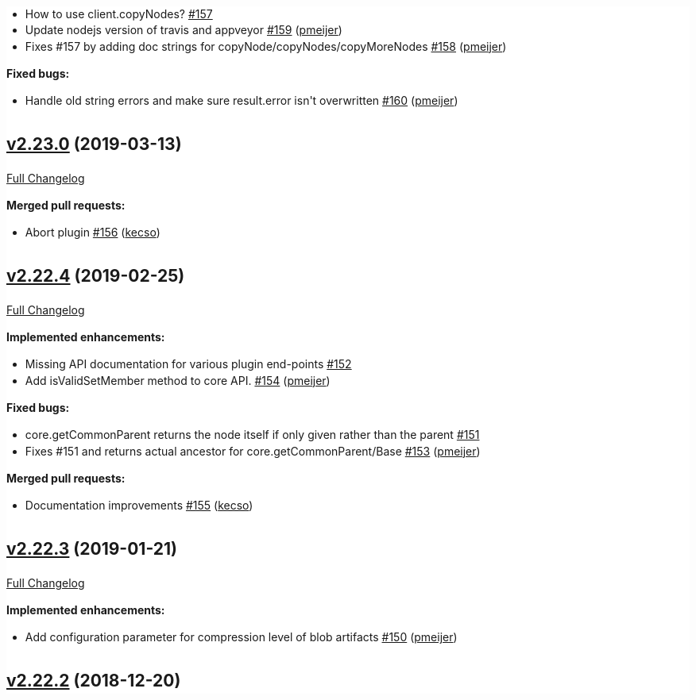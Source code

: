 - How to use client.copyNodes? [\#157](https://github.com/webgme/webgme-engine/issues/157)
- Update nodejs version of travis and appveyor [\#159](https://github.com/webgme/webgme-engine/pull/159) ([pmeijer](https://github.com/pmeijer))
- Fixes \#157 by adding doc strings for copyNode/copyNodes/copyMoreNodes [\#158](https://github.com/webgme/webgme-engine/pull/158) ([pmeijer](https://github.com/pmeijer))

**Fixed bugs:**

- Handle old string errors and make sure result.error isn't overwritten [\#160](https://github.com/webgme/webgme-engine/pull/160) ([pmeijer](https://github.com/pmeijer))

## [v2.23.0](https://github.com/webgme/webgme-engine/tree/v2.23.0) (2019-03-13)

[Full Changelog](https://github.com/webgme/webgme-engine/compare/v2.22.4...v2.23.0)

**Merged pull requests:**

- Abort plugin [\#156](https://github.com/webgme/webgme-engine/pull/156) ([kecso](https://github.com/kecso))

## [v2.22.4](https://github.com/webgme/webgme-engine/tree/v2.22.4) (2019-02-25)

[Full Changelog](https://github.com/webgme/webgme-engine/compare/v2.22.3...v2.22.4)

**Implemented enhancements:**

- Missing API documentation for various plugin end-points [\#152](https://github.com/webgme/webgme-engine/issues/152)
- Add isValidSetMember method to core API. [\#154](https://github.com/webgme/webgme-engine/pull/154) ([pmeijer](https://github.com/pmeijer))

**Fixed bugs:**

- core.getCommonParent returns the node itself if only given rather than the parent [\#151](https://github.com/webgme/webgme-engine/issues/151)
- Fixes \#151 and returns actual ancestor for core.getCommonParent/Base [\#153](https://github.com/webgme/webgme-engine/pull/153) ([pmeijer](https://github.com/pmeijer))

**Merged pull requests:**

- Documentation improvements [\#155](https://github.com/webgme/webgme-engine/pull/155) ([kecso](https://github.com/kecso))

## [v2.22.3](https://github.com/webgme/webgme-engine/tree/v2.22.3) (2019-01-21)

[Full Changelog](https://github.com/webgme/webgme-engine/compare/v2.22.2...v2.22.3)

**Implemented enhancements:**

- Add configuration parameter for compression level of blob artifacts [\#150](https://github.com/webgme/webgme-engine/pull/150) ([pmeijer](https://github.com/pmeijer))

## [v2.22.2](https://github.com/webgme/webgme-engine/tree/v2.22.2) (2018-12-20)

